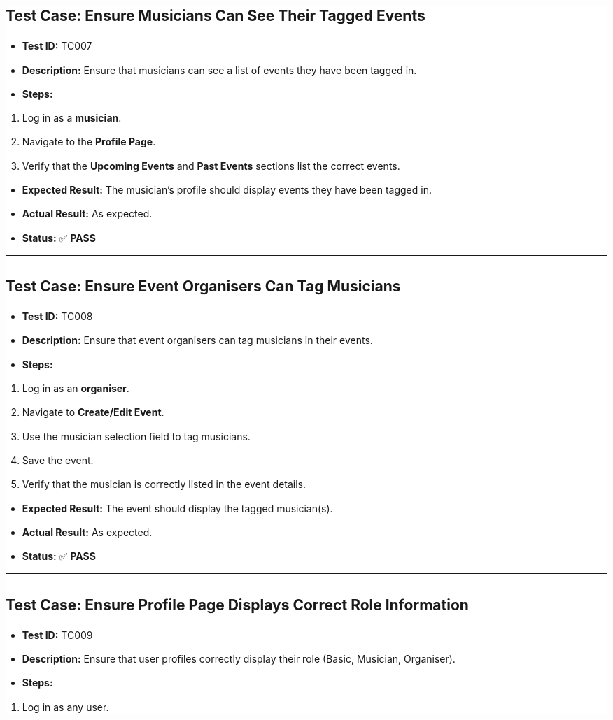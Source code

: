 ## Test Case: Ensure Musicians Can See Their Tagged Events

- **Test ID:** TC007

- **Description:** Ensure that musicians can see a list of events they have been tagged in.

- **Steps:**

1. Log in as a **musician**.

2. Navigate to the **Profile Page**.

3. Verify that the **Upcoming Events** and **Past Events** sections list the correct events.

- **Expected Result:** The musician’s profile should display events they have been tagged in.

- **Actual Result:** As expected.

- **Status:** ✅ **PASS**

---

## Test Case: Ensure Event Organisers Can Tag Musicians

- **Test ID:** TC008

- **Description:** Ensure that event organisers can tag musicians in their events.

- **Steps:**

1. Log in as an **organiser**.

2. Navigate to **Create/Edit Event**.

3. Use the musician selection field to tag musicians.

4. Save the event.

5. Verify that the musician is correctly listed in the event details.

- **Expected Result:** The event should display the tagged musician(s).

- **Actual Result:** As expected.

- **Status:** ✅ **PASS**

---

## Test Case: Ensure Profile Page Displays Correct Role Information

- **Test ID:** TC009

- **Description:** Ensure that user profiles correctly display their role (Basic, Musician, Organiser).

- **Steps:**

1. Log in as any user.
